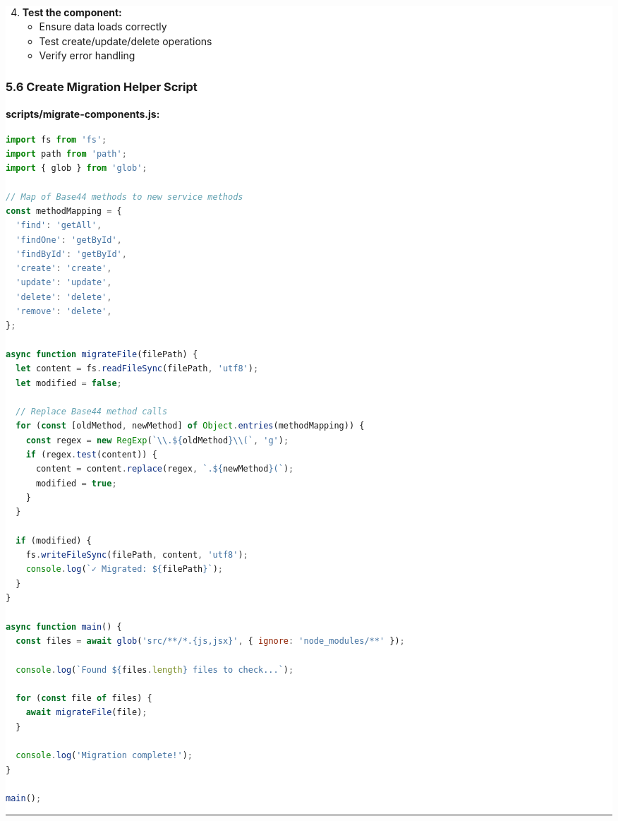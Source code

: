 4. **Test the component:**
   - Ensure data loads correctly
   - Test create/update/delete operations
   - Verify error handling

### 5.6 Create Migration Helper Script

**scripts/migrate-components.js:**
```javascript
import fs from 'fs';
import path from 'path';
import { glob } from 'glob';

// Map of Base44 methods to new service methods
const methodMapping = {
  'find': 'getAll',
  'findOne': 'getById',
  'findById': 'getById',
  'create': 'create',
  'update': 'update',
  'delete': 'delete',
  'remove': 'delete',
};

async function migrateFile(filePath) {
  let content = fs.readFileSync(filePath, 'utf8');
  let modified = false;

  // Replace Base44 method calls
  for (const [oldMethod, newMethod] of Object.entries(methodMapping)) {
    const regex = new RegExp(`\\.${oldMethod}\\(`, 'g');
    if (regex.test(content)) {
      content = content.replace(regex, `.${newMethod}(`);
      modified = true;
    }
  }

  if (modified) {
    fs.writeFileSync(filePath, content, 'utf8');
    console.log(`✓ Migrated: ${filePath}`);
  }
}

async function main() {
  const files = await glob('src/**/*.{js,jsx}', { ignore: 'node_modules/**' });

  console.log(`Found ${files.length} files to check...`);

  for (const file of files) {
    await migrateFile(file);
  }

  console.log('Migration complete!');
}

main();
```

---